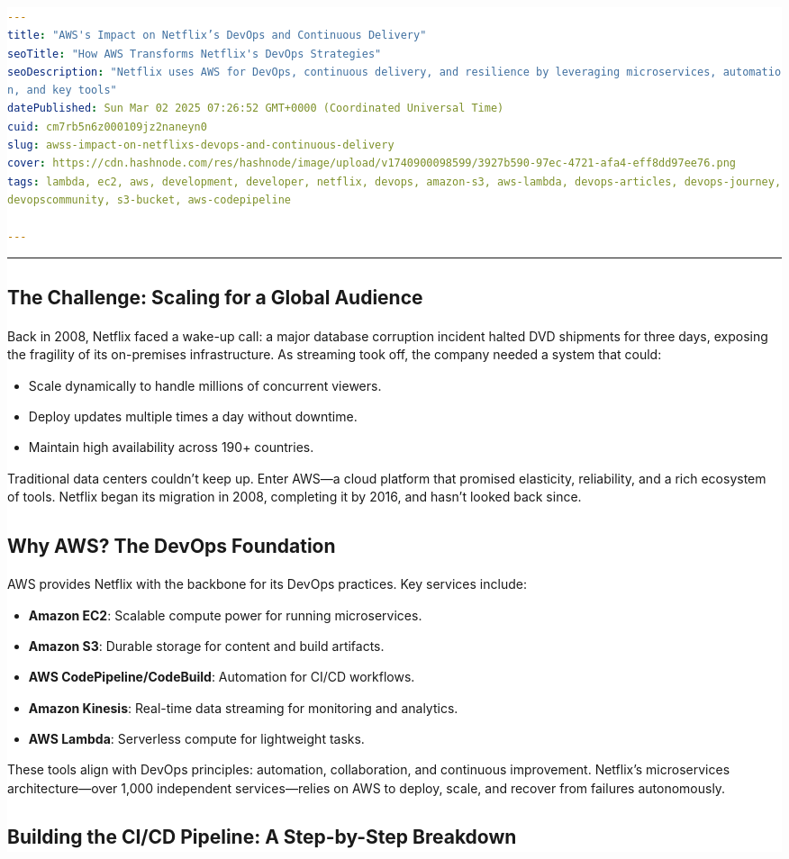 ```yaml
---
title: "AWS's Impact on Netflix’s DevOps and Continuous Delivery"
seoTitle: "How AWS Transforms Netflix's DevOps Strategies"
seoDescription: "Netflix uses AWS for DevOps, continuous delivery, and resilience by leveraging microservices, automation, and key tools"
datePublished: Sun Mar 02 2025 07:26:52 GMT+0000 (Coordinated Universal Time)
cuid: cm7rb5n6z000109jz2naneyn0
slug: awss-impact-on-netflixs-devops-and-continuous-delivery
cover: https://cdn.hashnode.com/res/hashnode/image/upload/v1740900098599/3927b590-97ec-4721-afa4-eff8dd97ee76.png
tags: lambda, ec2, aws, development, developer, netflix, devops, amazon-s3, aws-lambda, devops-articles, devops-journey, devopscommunity, s3-bucket, aws-codepipeline

---
```


---

## The Challenge: Scaling for a Global Audience

Back in 2008, Netflix faced a wake-up call: a major database corruption incident halted DVD shipments for three days, exposing the fragility of its on-premises infrastructure. As streaming took off, the company needed a system that could:

* Scale dynamically to handle millions of concurrent viewers.
    
* Deploy updates multiple times a day without downtime.
    
* Maintain high availability across 190+ countries.
    

Traditional data centers couldn’t keep up. Enter AWS—a cloud platform that promised elasticity, reliability, and a rich ecosystem of tools. Netflix began its migration in 2008, completing it by 2016, and hasn’t looked back since.

## Why AWS? The DevOps Foundation

AWS provides Netflix with the backbone for its DevOps practices. Key services include:

* **Amazon EC2**: Scalable compute power for running microservices.
    
* **Amazon S3**: Durable storage for content and build artifacts.
    
* **AWS CodePipeline/CodeBuild**: Automation for CI/CD workflows.
    
* **Amazon Kinesis**: Real-time data streaming for monitoring and analytics.
    
* **AWS Lambda**: Serverless compute for lightweight tasks.
    

These tools align with DevOps principles: automation, collaboration, and continuous improvement. Netflix’s microservices architecture—over 1,000 independent services—relies on AWS to deploy, scale, and recover from failures autonomously.

## Building the CI/CD Pipeline: A Step-by-Step Breakdown
